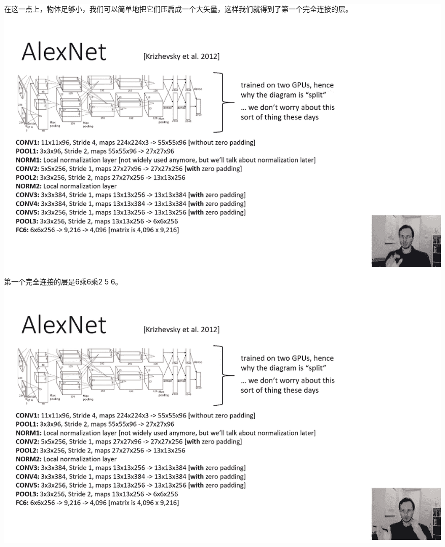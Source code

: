 在这一点上，物体足够小，我们可以简单地把它们压扁成一个大矢量，这样我们就得到了第一个完全连接的层。

![](img/a4ff087f08c9f3d6c02fc80f7fb2bcb0_31.png)

第一个完全连接的层是6乘6乘2 5 6。

![](img/a4ff087f08c9f3d6c02fc80f7fb2bcb0_33.png)
